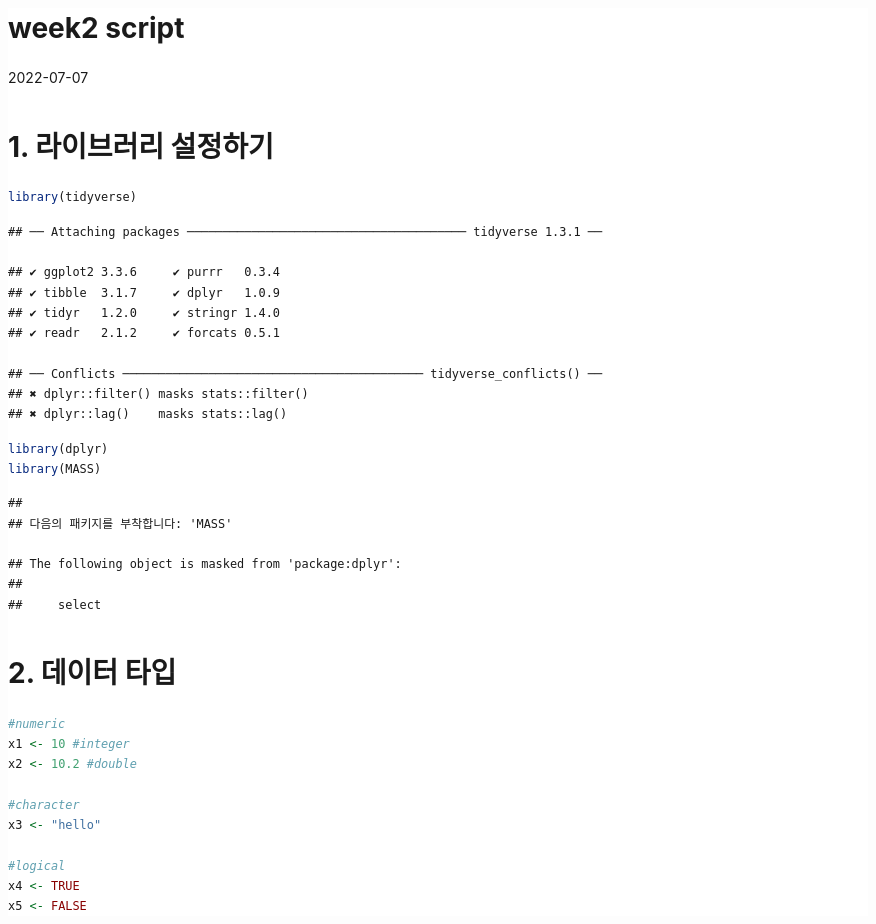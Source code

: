 week2 script
================
2022-07-07

# 1. 라이브러리 설정하기

``` r
library(tidyverse)
```

    ## ── Attaching packages ─────────────────────────────────────── tidyverse 1.3.1 ──

    ## ✔ ggplot2 3.3.6     ✔ purrr   0.3.4
    ## ✔ tibble  3.1.7     ✔ dplyr   1.0.9
    ## ✔ tidyr   1.2.0     ✔ stringr 1.4.0
    ## ✔ readr   2.1.2     ✔ forcats 0.5.1

    ## ── Conflicts ────────────────────────────────────────── tidyverse_conflicts() ──
    ## ✖ dplyr::filter() masks stats::filter()
    ## ✖ dplyr::lag()    masks stats::lag()

``` r
library(dplyr)
library(MASS)
```

    ## 
    ## 다음의 패키지를 부착합니다: 'MASS'

    ## The following object is masked from 'package:dplyr':
    ## 
    ##     select

# 2. 데이터 타입

``` r
#numeric
x1 <- 10 #integer
x2 <- 10.2 #double

#character
x3 <- "hello"

#logical
x4 <- TRUE
x5 <- FALSE
```
